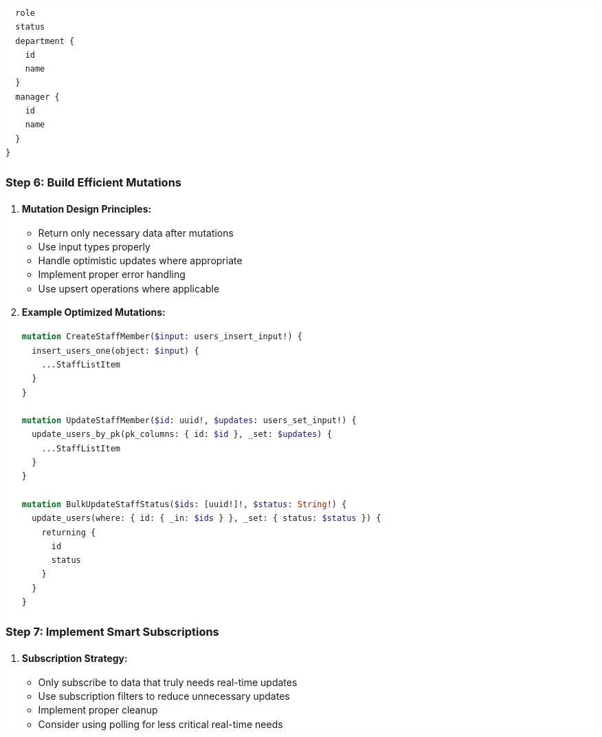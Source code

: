    ```graphql
     role
     status
     department {
       id
       name
     }
     manager {
       id
       name
     }
   }
   ```

### Step 6: Build Efficient Mutations

1. **Mutation Design Principles:**

   - Return only necessary data after mutations
   - Use input types properly
   - Handle optimistic updates where appropriate
   - Implement proper error handling
   - Use upsert operations where applicable

2. **Example Optimized Mutations:**

   ```graphql
   mutation CreateStaffMember($input: users_insert_input!) {
     insert_users_one(object: $input) {
       ...StaffListItem
     }
   }

   mutation UpdateStaffMember($id: uuid!, $updates: users_set_input!) {
     update_users_by_pk(pk_columns: { id: $id }, _set: $updates) {
       ...StaffListItem
     }
   }

   mutation BulkUpdateStaffStatus($ids: [uuid!]!, $status: String!) {
     update_users(where: { id: { _in: $ids } }, _set: { status: $status }) {
       returning {
         id
         status
       }
     }
   }
   ```

### Step 7: Implement Smart Subscriptions

1. **Subscription Strategy:**

   - Only subscribe to data that truly needs real-time updates
   - Use subscription filters to reduce unnecessary updates
   - Implement proper cleanup
   - Consider using polling for less critical real-time needs
